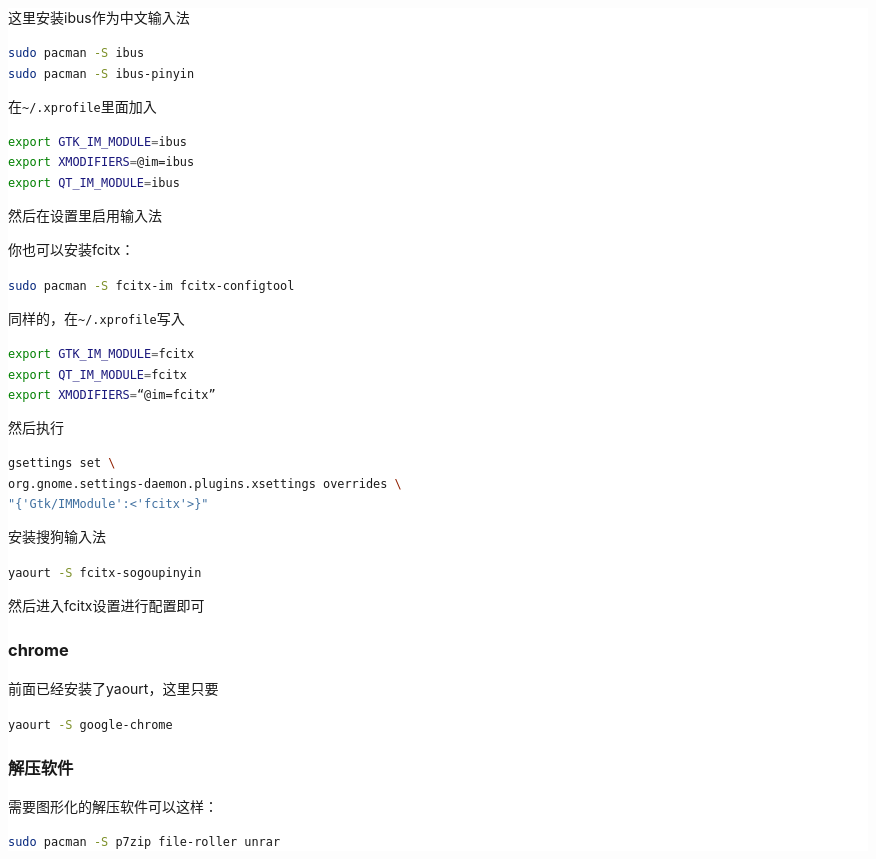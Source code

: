 这里安装ibus作为中文输入法

```bash
sudo pacman -S ibus
sudo pacman -S ibus-pinyin
```

在`~/.xprofile`里面加入

```bash
export GTK_IM_MODULE=ibus
export XMODIFIERS=@im=ibus
export QT_IM_MODULE=ibus
```

然后在设置里启用输入法

你也可以安装fcitx：

```bash
sudo pacman -S fcitx-im fcitx-configtool
```

同样的，在`~/.xprofile`写入

```bash
export GTK_IM_MODULE=fcitx
export QT_IM_MODULE=fcitx
export XMODIFIERS=“@im=fcitx”
```

然后执行

```bash
gsettings set \
org.gnome.settings-daemon.plugins.xsettings overrides \
"{'Gtk/IMModule':<'fcitx'>}"
```

安装搜狗输入法

```bash
yaourt -S fcitx-sogoupinyin
```

然后进入fcitx设置进行配置即可

### chrome

前面已经安装了yaourt，这里只要

```bash
yaourt -S google-chrome
```

### 解压软件

需要图形化的解压软件可以这样：

```bash
sudo pacman -S p7zip file-roller unrar
```
